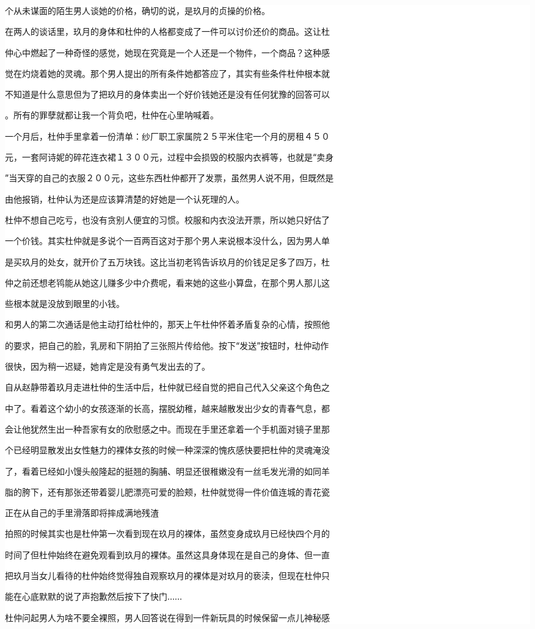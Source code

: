 个从未谋面的陌生男人谈她的价格，确切的说，是玖月的贞操的价格。

在两人的谈话里，玖月的身体和杜仲的人格都变成了一件可以讨价还价的商品。这让杜

仲心中燃起了一种奇怪的感觉，她现在究竟是一个人还是一个物件，一个商品？这种感

觉在灼烧着她的灵魂。那个男人提出的所有条件她都答应了，其实有些条件杜仲根本就

不知道是什么意思但为了把玖月的身体卖出一个好价钱她还是没有任何犹豫的回答可以

。所有的罪孽就都让我一个背负吧，杜仲在心里呐喊着。

一个月后，杜仲手里拿着一份清单：纱厂职工家属院２５平米住宅一个月的房租４５０

元，一套阿诗妮的碎花连衣裙１３００元，过程中会损毁的校服内衣裤等，也就是“卖身

”当天穿的自己的衣服２００元，这些东西杜仲都开了发票，虽然男人说不用，但既然是

由他报销，杜仲认为还是应该算清楚的好她是一个认死理的人。

杜仲不想自己吃亏，也没有贪别人便宜的习惯。校服和内衣没法开票，所以她只好估了

一个价钱。其实杜仲就是多说个一百两百这对于那个男人来说根本没什么，因为男人单

是买玖月的处女，就开价了五万块钱。这比当初老鸨告诉玖月的价钱足足多了四万，杜

仲之前还想老鸨能从她这儿赚多少中介费呢，看来她的这些小算盘，在那个男人那儿这

些根本就是没放到眼里的小钱。





和男人的第二次通话是他主动打给杜仲的，那天上午杜仲怀着矛盾复杂的心情，按照他

的要求，把自己的脸，乳房和下阴拍了三张照片传给他。按下“发送”按钮时，杜仲动作

很快，因为稍一迟疑，她肯定是没有勇气发出去的了。

自从赵静带着玖月走进杜仲的生活中后，杜仲就已经自觉的把自己代入父亲这个角色之

中了。看着这个幼小的女孩逐渐的长高，摆脱幼稚，越来越散发出少女的青春气息，都

会让他犹然生出一种吾家有女的欣慰感之中。而现在手里还拿着一个手机面对镜子里那

个已经明显散发出女性魅力的裸体女孩的时候一种深深的愧疚感快要把杜仲的灵魂淹没

了，看着已经如小馒头般隆起的挺翘的胸脯、明显还很稚嫩没有一丝毛发光滑的如同羊

脂的胯下，还有那张还带着婴儿肥漂亮可爱的脸颊，杜仲就觉得一件价值连城的青花瓷

正在从自己的手里滑落即将摔成满地残渣



拍照的时候其实也是杜仲第一次看到现在玖月的裸体，虽然变身成玖月已经快四个月的

时间了但杜仲始终在避免观看到玖月的裸体。虽然这具身体现在是自己的身体、但一直

把玖月当女儿看待的杜仲始终觉得独自观察玖月的裸体是对玖月的亵渎，但现在杜仲只

能在心底默默的说了声抱歉然后按下了快门……



杜仲问起男人为啥不要全裸照，男人回答说在得到一件新玩具的时候保留一点儿神秘感
